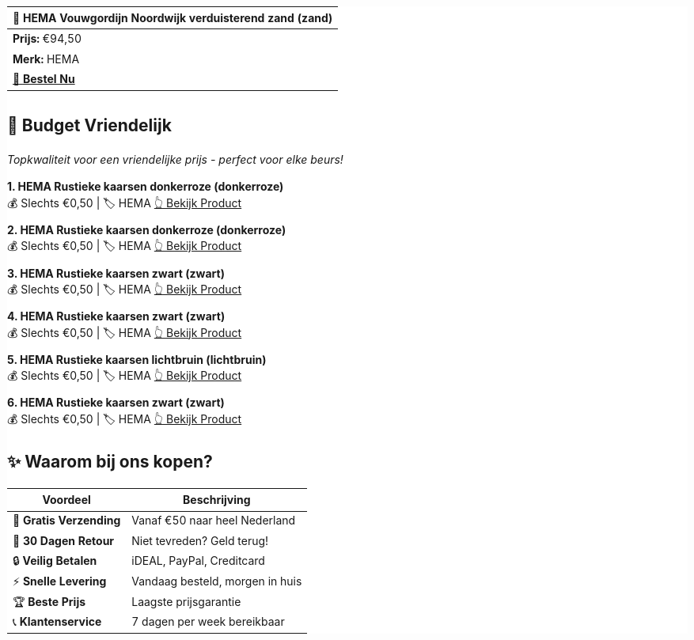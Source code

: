| 🌟 **HEMA Vouwgordijn Noordwijk verduisterend zand (zand)** |
|---|
| **Prijs:** €94,50 |
| **Merk:** HEMA |
| [🛒 **Bestel Nu**](https://partner.hema.nl/c?c=25436&m=1096437&a=69238&r=&u=https%3A%2F%2Fwww.hema.nl%2Fwonen-slapen%2Fraamdecoratie%2Fraamdecoratie-op-maat%2Fvouwgordijnen%2Fverduisterend%2Fvouwgordijn-noordwijk-verduisterend-zand-2000000199.html) |

## 💝 Budget Vriendelijk

*Topkwaliteit voor een vriendelijke prijs - perfect voor elke beurs!*

**1. HEMA Rustieke kaarsen donkerroze (donkerroze)**  
💰 Slechts €0,50 | 🏷️ HEMA
[👆 Bekijk Product](https://partner.hema.nl/c?c=25436&m=1096437&a=69238&r=&u=https%3A%2F%2Fwww.hema.nl%2Fwonen-slapen%2Fwonen%2Fkaarsen%2Fstompkaarsen%2Frustieke-kaarsen-donkerroze-1000031632.html)

**2. HEMA Rustieke kaarsen donkerroze (donkerroze)**  
💰 Slechts €0,50 | 🏷️ HEMA
[👆 Bekijk Product](https://partner.hema.nl/c?c=25436&m=1096437&a=69238&r=&u=https%3A%2F%2Fwww.hema.nl%2Fwonen-slapen%2Fwonen%2Fkaarsen%2Fstompkaarsen%2Frustieke-kaarsen-donkerroze-1000031632.html)

**3. HEMA Rustieke kaarsen zwart (zwart)**  
💰 Slechts €0,50 | 🏷️ HEMA
[👆 Bekijk Product](https://partner.hema.nl/c?c=25436&m=1096437&a=69238&r=&u=https%3A%2F%2Fwww.hema.nl%2Fwonen-slapen%2Fwonen%2Fkaarsen%2Fstompkaarsen%2Frustieke-kaarsen-zwart-1000030556.html)

**4. HEMA Rustieke kaarsen zwart (zwart)**  
💰 Slechts €0,50 | 🏷️ HEMA
[👆 Bekijk Product](https://partner.hema.nl/c?c=25436&m=1096437&a=69238&r=&u=https%3A%2F%2Fwww.hema.nl%2Fwonen-slapen%2Fwonen%2Fkaarsen%2Fstompkaarsen%2Frustieke-kaarsen-zwart-1000030556.html)

**5. HEMA Rustieke kaarsen lichtbruin (lichtbruin)**  
💰 Slechts €0,50 | 🏷️ HEMA
[👆 Bekijk Product](https://partner.hema.nl/c?c=25436&m=1096437&a=69238&r=&u=https%3A%2F%2Fwww.hema.nl%2Fwonen-slapen%2Fwonen%2Fkaarsen%2Fstompkaarsen%2Frustieke-kaarsen-lichtbruin-1000032610.html)

**6. HEMA Rustieke kaarsen zwart (zwart)**  
💰 Slechts €0,50 | 🏷️ HEMA
[👆 Bekijk Product](https://partner.hema.nl/c?c=25436&m=1096437&a=69238&r=&u=https%3A%2F%2Fwww.hema.nl%2Fwonen-slapen%2Fwonen%2Fkaarsen%2Fstompkaarsen%2Frustieke-kaarsen-zwart-1000030556.html)

## ✨ Waarom bij ons kopen?

| Voordeel | Beschrijving |
|----------|-------------|
| 🚚 **Gratis Verzending** | Vanaf €50 naar heel Nederland |
| 💯 **30 Dagen Retour** | Niet tevreden? Geld terug! |
| 🔒 **Veilig Betalen** | iDEAL, PayPal, Creditcard |
| ⚡ **Snelle Levering** | Vandaag besteld, morgen in huis |
| 🏆 **Beste Prijs** | Laagste prijsgarantie |
| 📞 **Klantenservice** | 7 dagen per week bereikbaar |
